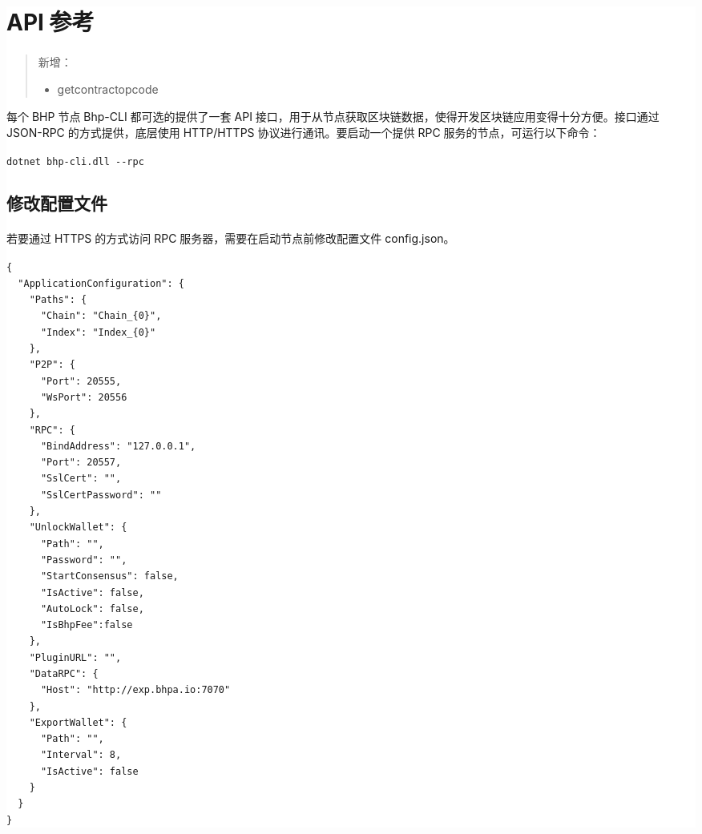 # API 参考

> 新增：
>
> - getcontractopcode

每个 BHP 节点 Bhp-CLI 都可选的提供了一套 API 接口，用于从节点获取区块链数据，使得开发区块链应用变得十分方便。接口通过 JSON-RPC 的方式提供，底层使用 HTTP/HTTPS 协议进行通讯。要启动一个提供 RPC 服务的节点，可运行以下命令：

```
dotnet bhp-cli.dll --rpc
```

## 修改配置文件

若要通过 HTTPS 的方式访问 RPC 服务器，需要在启动节点前修改配置文件 config.json。

```
{
  "ApplicationConfiguration": {
    "Paths": {
      "Chain": "Chain_{0}",
      "Index": "Index_{0}"
    },
    "P2P": {
      "Port": 20555,
      "WsPort": 20556
    },
    "RPC": {
      "BindAddress": "127.0.0.1",
      "Port": 20557,
      "SslCert": "",
      "SslCertPassword": ""
    },
    "UnlockWallet": {
      "Path": "",
      "Password": "",
      "StartConsensus": false,
      "IsActive": false,
      "AutoLock": false,
      "IsBhpFee":false
    },
    "PluginURL": "",
    "DataRPC": {
      "Host": "http://exp.bhpa.io:7070"
    },
    "ExportWallet": {
      "Path": "",
      "Interval": 8,
      "IsActive": false
    }
  }
}
```
